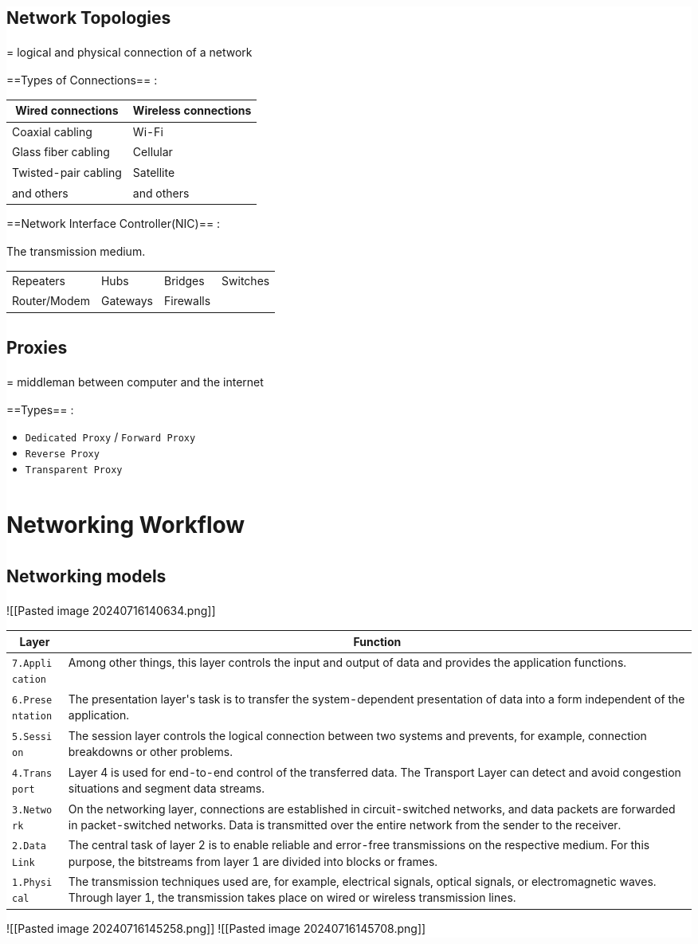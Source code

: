 ## Network Topologies

= logical and physical connection of a network

==Types of Connections== :

| **Wired connections** | **Wireless connections** |
| --------------------- | ------------------------ |
| Coaxial cabling       | Wi-Fi                    |
| Glass fiber cabling   | Cellular                 |
| Twisted-pair cabling  | Satellite                |
| and others            | and others               |
==Network Interface Controller(NIC)== :

The transmission medium.

|              |          |           |          |
| ------------ | -------- | --------- | -------- |
| Repeaters    | Hubs     | Bridges   | Switches |
| Router/Modem | Gateways | Firewalls |          |

## Proxies

= middleman between computer and the internet

==Types== :
- `Dedicated Proxy` / `Forward Proxy`
- `Reverse Proxy`
- `Transparent Proxy`

# Networking Workflow

## Networking models

![[Pasted image 20240716140634.png]]

|**Layer**|**Function**|
|---|---|
|`7.Application`|Among other things, this layer controls the input and output of data and provides the application functions.|
|`6.Presentation`|The presentation layer's task is to transfer the system-dependent presentation of data into a form independent of the application.|
|`5.Session`|The session layer controls the logical connection between two systems and prevents, for example, connection breakdowns or other problems.|
|`4.Transport`|Layer 4 is used for end-to-end control of the transferred data. The Transport Layer can detect and avoid congestion situations and segment data streams.|
|`3.Network`|On the networking layer, connections are established in circuit-switched networks, and data packets are forwarded in packet-switched networks. Data is transmitted over the entire network from the sender to the receiver.|
|`2.Data Link`|The central task of layer 2 is to enable reliable and error-free transmissions on the respective medium. For this purpose, the bitstreams from layer 1 are divided into blocks or frames.|
|`1.Physical`|The transmission techniques used are, for example, electrical signals, optical signals, or electromagnetic waves. Through layer 1, the transmission takes place on wired or wireless transmission lines.|
![[Pasted image 20240716145258.png]]
![[Pasted image 20240716145708.png]]
